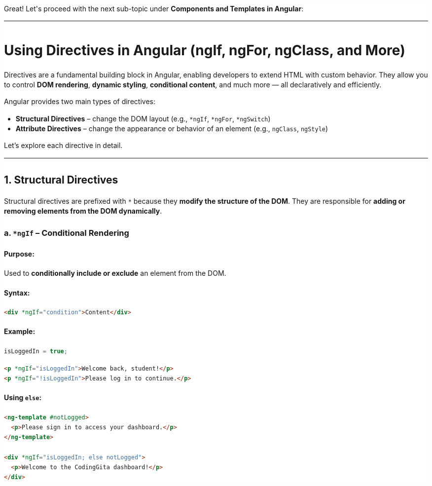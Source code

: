 Great! Let's proceed with the next sub-topic under **Components and Templates in Angular**:

---

# **Using Directives in Angular (ngIf, ngFor, ngClass, and More)**

Directives are a fundamental building block in Angular, enabling developers to extend HTML with custom behavior. They allow you to control **DOM rendering**, **dynamic styling**, **conditional content**, and much more — all declaratively and efficiently.

Angular provides two main types of directives:

- **Structural Directives** – change the DOM layout (e.g., `*ngIf`, `*ngFor`, `*ngSwitch`)
- **Attribute Directives** – change the appearance or behavior of an element (e.g., `ngClass`, `ngStyle`)

Let’s explore each directive in detail.

---

## **1. Structural Directives**

Structural directives are prefixed with `*` because they **modify the structure of the DOM**. They are responsible for **adding or removing elements from the DOM dynamically**.

### **a. `*ngIf` – Conditional Rendering**

#### **Purpose:**
Used to **conditionally include or exclude** an element from the DOM.

#### **Syntax:**
```html
<div *ngIf="condition">Content</div>
```

#### **Example:**
```ts
isLoggedIn = true;
```

```html
<p *ngIf="isLoggedIn">Welcome back, student!</p>
<p *ngIf="!isLoggedIn">Please log in to continue.</p>
```

#### **Using `else`:**

```html
<ng-template #notLogged>
  <p>Please sign in to access your dashboard.</p>
</ng-template>

<div *ngIf="isLoggedIn; else notLogged">
  <p>Welcome to the CodingGita dashboard!</p>
</div>
```
